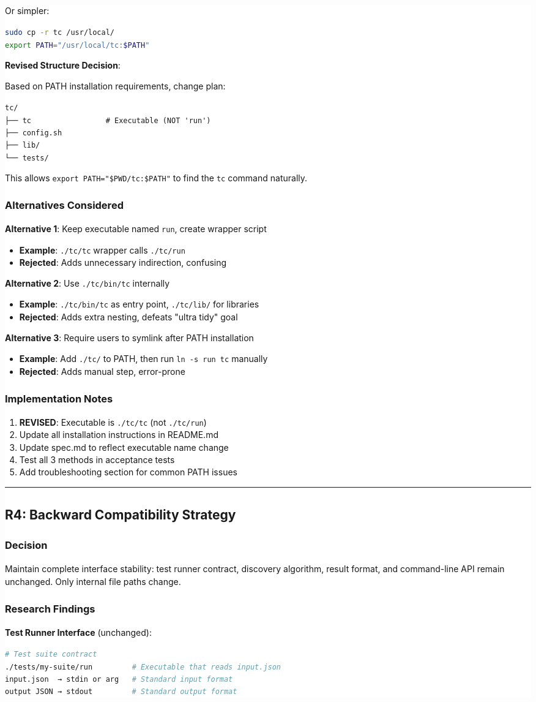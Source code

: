 Or simpler:
```bash
sudo cp -r tc /usr/local/
export PATH="/usr/local/tc:$PATH"
```

**Revised Structure Decision**:

Based on PATH installation requirements, change plan:

```
tc/
├── tc                 # Executable (NOT 'run')
├── config.sh
├── lib/
└── tests/
```

This allows `export PATH="$PWD/tc:$PATH"` to find the `tc` command naturally.

### Alternatives Considered

**Alternative 1**: Keep executable named `run`, create wrapper script
- **Example**: `./tc/tc` wrapper calls `./tc/run`
- **Rejected**: Adds unnecessary indirection, confusing

**Alternative 2**: Use `./tc/bin/tc` internally
- **Example**: `./tc/bin/tc` as entry point, `./tc/lib/` for libraries
- **Rejected**: Adds extra nesting, defeats "ultra tidy" goal

**Alternative 3**: Require users to symlink after PATH installation
- **Example**: Add `./tc/` to PATH, then run `ln -s run tc` manually
- **Rejected**: Adds manual step, error-prone

### Implementation Notes

1. **REVISED**: Executable is `./tc/tc` (not `./tc/run`)
2. Update all installation instructions in README.md
3. Update spec.md to reflect executable name change
4. Test all 3 methods in acceptance tests
5. Add troubleshooting section for common PATH issues

---

## R4: Backward Compatibility Strategy

### Decision

Maintain complete interface stability: test runner contract, discovery algorithm, result format, and command-line API remain unchanged. Only internal file paths change.

### Research Findings

**Test Runner Interface** (unchanged):
```bash
# Test suite contract
./tests/my-suite/run         # Executable that reads input.json
input.json  → stdin or arg   # Standard input format
output JSON → stdout         # Standard output format
```
